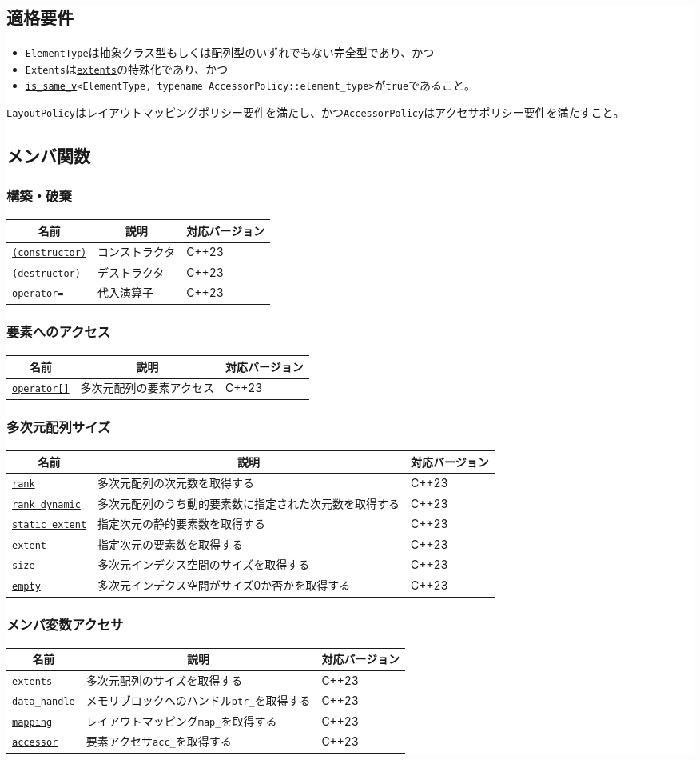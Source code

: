 
## 適格要件
- `ElementType`は抽象クラス型もしくは配列型のいずれでもない完全型であり、かつ
- `Extents`は[`extents`](extents.md)の特殊化であり、かつ
- [`is_same_v`](/reference/type_traits/is_same.md)`<ElementType, typename AccessorPolicy::element_type>`が`true`であること。

`LayoutPolicy`は[レイアウトマッピングポリシー要件](LayoutMappingPolicy.md)を満たし、かつ`AccessorPolicy`は[アクセサポリシー要件](AccessorPolicy.md)を満たすこと。


## メンバ関数
### 構築・破棄

| 名前 | 説明 | 対応バージョン |
|------|------|----------------|
| [`(constructor)`](mdspan/op_constructor.md) | コンストラクタ | C++23 |
| `(destructor)` | デストラクタ | C++23 |
| [`operator=`](mdspan/op_assign.md) | 代入演算子 | C++23 |

### 要素へのアクセス

| 名前 | 説明 | 対応バージョン |
|------|------|----------------|
| [`operator[]`](mdspan/op_at.md) | 多次元配列の要素アクセス | C++23 |

### 多次元配列サイズ

| 名前 | 説明 | 対応バージョン |
|------|------|----------------|
| [`rank`](mdspan/rank.md) | 多次元配列の次元数を取得する | C++23 |
| [`rank_dynamic`](mdspan/rank_dynamic.md) | 多次元配列のうち動的要素数に指定された次元数を取得する | C++23 |
| [`static_extent`](mdspan/static_extent.md) | 指定次元の静的要素数を取得する | C++23 |
| [`extent`](mdspan/extent.md) | 指定次元の要素数を取得する | C++23 |
| [`size`](mdspan/size.md) | 多次元インデクス空間のサイズを取得する | C++23 |
| [`empty`](mdspan/empty.md) | 多次元インデクス空間がサイズ0か否かを取得する | C++23 |

### メンバ変数アクセサ

| 名前 | 説明 | 対応バージョン |
|------|------|----------------|
| [`extents`](mdspan/extents.md) | 多次元配列のサイズを取得する | C++23 |
| [`data_handle`](mdspan/data_handle.md) | メモリブロックへのハンドル`ptr_`を取得する | C++23 |
| [`mapping`](mdspan/mapping.md) | レイアウトマッピング`map_`を取得する | C++23 |
| [`accessor`](mdspan/accessor.md) | 要素アクセサ`acc_`を取得する | C++23 |
